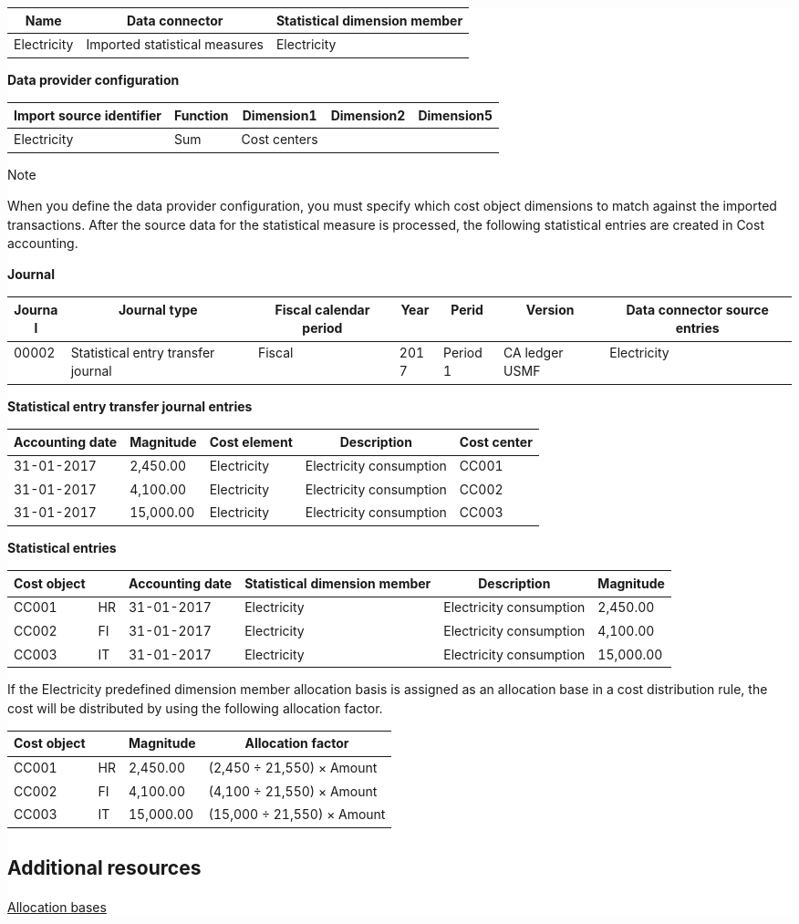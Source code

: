 | Name        | Data connector                | Statistical dimension member |
|-------------|-------------------------------|------------------------------|
| Electricity | Imported statistical measures | Electricity                  |

**Data provider configuration**

| Import source identifier | Function | Dimension1   | Dimension2 | Dimension5 |
|--------------------------|----------|--------------|------------|------------|
| Electricity              | Sum      | Cost centers |            |            |

> [!NOTE]
> When you define the data provider configuration, you must specify which cost object dimensions to match against the imported transactions. After the source data for the statistical measure is processed, the following statistical entries are created in Cost accounting.

**Journal**

| Journal | Journal type                       | Fiscal calendar period | Year  | Perid  |Version      |Data connector source entries |
|---------|------------------------------------|------------------------|-------|--------|---------------|-------------|
| 00002   | Statistical entry transfer journal | Fiscal                 | 2017  | Period 1 | CA ledger USMF | Electricity |

**Statistical entry transfer journal entries**

| Accounting date | Magnitude  | Cost element |   Description           | Cost center |
|-----------------|------------|--------------|-------------------------|-------------|
| 31-01-2017      | 2,450.00   | Electricity  | Electricity consumption | CC001       |
| 31-01-2017      | 4,100.00   | Electricity  | Electricity consumption | CC002       |
| 31-01-2017      | 15,000.00  | Electricity  | Electricity consumption | CC003       |

**Statistical entries**

| Cost object |    | Accounting date | Statistical dimension member |      Description                   | Magnitude  |
|-------------|----|-----------------|------------------------------|-------------------------|------------|
| CC001       | HR | 31-01-2017      | Electricity                  | Electricity consumption | 2,450.00   |
| CC002       | FI | 31-01-2017      | Electricity                  | Electricity consumption | 4,100.00   |
| CC003       | IT | 31-01-2017      | Electricity                  | Electricity consumption | 15,000.00  |

If the Electricity predefined dimension member allocation basis is assigned as an allocation base in a cost distribution rule, the cost will be distributed by using the following allocation factor.

| Cost object |    | Magnitude | Allocation factor          |
|-------------|----|-----------|----------------------------|
| CC001       | HR | 2,450.00  | (2,450 ÷ 21,550) × Amount  |
| CC002       | FI | 4,100.00  | (4,100 ÷ 21,550) × Amount  |
| CC003       | IT | 15,000.00 | (15,000 ÷ 21,550) × Amount |

## Additional resources

[Allocation bases](allocation-bases.md)
